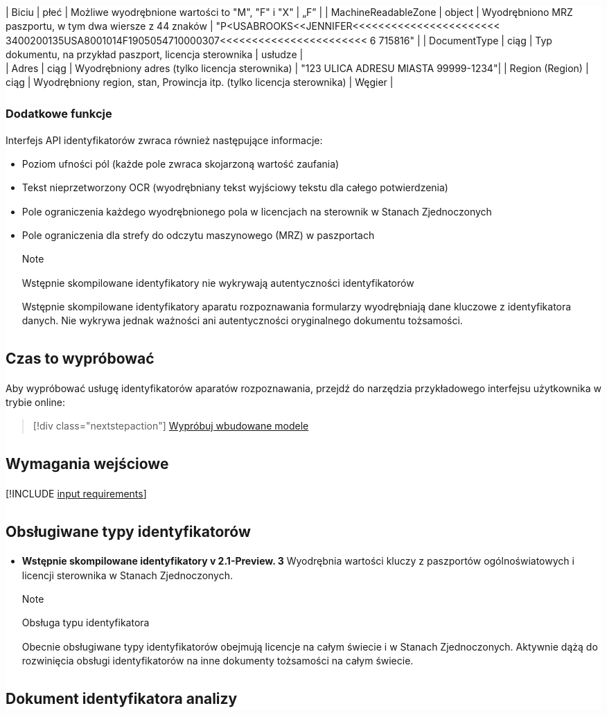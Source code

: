 |  Biciu | płeć | Możliwe wyodrębnione wartości to "M", "F" i "X" | „F” | 
|  MachineReadableZone | object | Wyodrębniono MRZ paszportu, w tym dwa wiersze z 44 znaków | "P<USABROOKS<<JENNIFER<<<<<<<<<<<<<<<<<<<<<<< 3400200135USA8001014F1905054710000307<<<<<<<<<<<<<<<<<<<<<<< 6 715816" |
|  DocumentType | ciąg | Typ dokumentu, na przykład paszport, licencja sterownika | usłudze |  
|  Adres | ciąg | Wyodrębniony adres (tylko licencja sterownika) | "123 ULICA ADRESU MIASTA 99999-1234"|
|  Region (Region) | ciąg | Wyodrębniony region, stan, Prowincja itp. (tylko licencja sterownika) | Węgier | 

### <a name="additional-features"></a>Dodatkowe funkcje

Interfejs API identyfikatorów zwraca również następujące informacje:

* Poziom ufności pól (każde pole zwraca skojarzoną wartość zaufania)
* Tekst nieprzetworzony OCR (wyodrębniany tekst wyjściowy tekstu dla całego potwierdzenia)
* Pole ograniczenia każdego wyodrębnionego pola w licencjach na sterownik w Stanach Zjednoczonych
* Pole ograniczenia dla strefy do odczytu maszynowego (MRZ) w paszportach

  > [!NOTE]
  > Wstępnie skompilowane identyfikatory nie wykrywają autentyczności identyfikatorów
  >
  > Wstępnie skompilowane identyfikatory aparatu rozpoznawania formularzy wyodrębniają dane kluczowe z identyfikatora danych. Nie wykrywa jednak ważności ani autentyczności oryginalnego dokumentu tożsamości. 

## <a name="try-it-out"></a>Czas to wypróbować

Aby wypróbować usługę identyfikatorów aparatów rozpoznawania, przejdź do narzędzia przykładowego interfejsu użytkownika w trybie online:

> [!div class="nextstepaction"]
> [Wypróbuj wbudowane modele](https://fott-preview.azurewebsites.net/)

## <a name="input-requirements"></a>Wymagania wejściowe

[!INCLUDE [input requirements](./includes/input-requirements-receipts.md)]

## <a name="supported-id-types"></a>Obsługiwane typy identyfikatorów  

* **Wstępnie skompilowane identyfikatory v 2.1-Preview. 3** Wyodrębnia wartości kluczy z paszportów ogólnoświatowych i licencji sterownika w Stanach Zjednoczonych. 

  > [!NOTE]
  > Obsługa typu identyfikatora 
  >
  > Obecnie obsługiwane typy identyfikatorów obejmują licencje na całym świecie i w Stanach Zjednoczonych. Aktywnie dążą do rozwinięcia obsługi identyfikatorów na inne dokumenty tożsamości na całym świecie.

## <a name="post-analyze-id-document"></a>Dokument identyfikatora analizy
